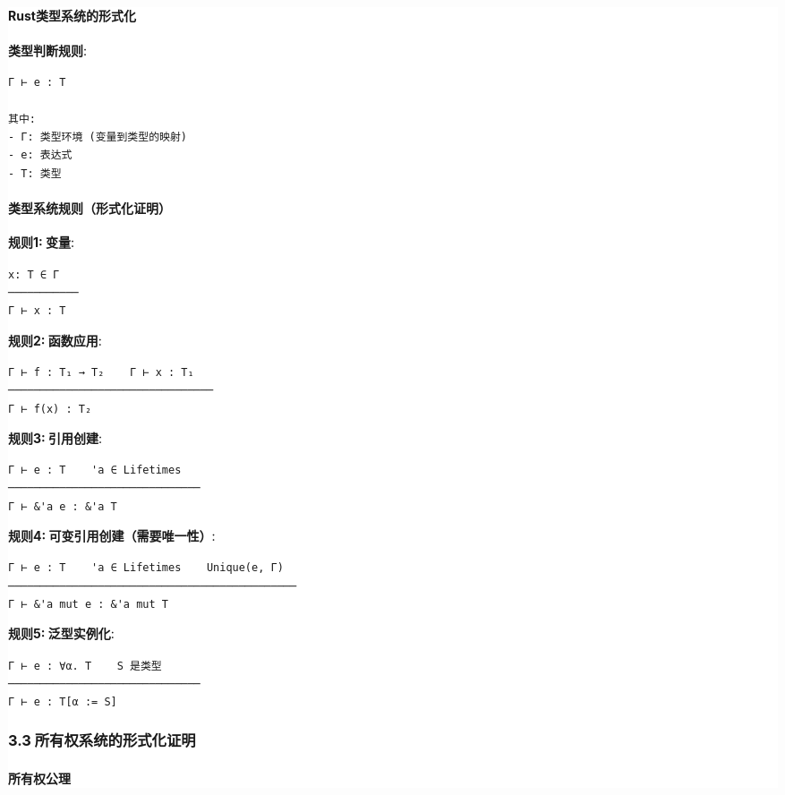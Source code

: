 #### Rust类型系统的形式化

**类型判断规则**:

```text
Γ ⊢ e : T

其中:
- Γ: 类型环境 (变量到类型的映射)
- e: 表达式
- T: 类型
```

#### 类型系统规则（形式化证明）

**规则1: 变量**:

```text
x: T ∈ Γ
───────────
Γ ⊢ x : T
```

**规则2: 函数应用**:

```text
Γ ⊢ f : T₁ → T₂    Γ ⊢ x : T₁
────────────────────────────────
Γ ⊢ f(x) : T₂
```

**规则3: 引用创建**:

```text
Γ ⊢ e : T    'a ∈ Lifetimes
──────────────────────────────
Γ ⊢ &'a e : &'a T
```

**规则4: 可变引用创建（需要唯一性）**:

```text
Γ ⊢ e : T    'a ∈ Lifetimes    Unique(e, Γ)
─────────────────────────────────────────────
Γ ⊢ &'a mut e : &'a mut T
```

**规则5: 泛型实例化**:

```text
Γ ⊢ e : ∀α. T    S 是类型
──────────────────────────────
Γ ⊢ e : T[α := S]
```

### 3.3 所有权系统的形式化证明

#### 所有权公理
